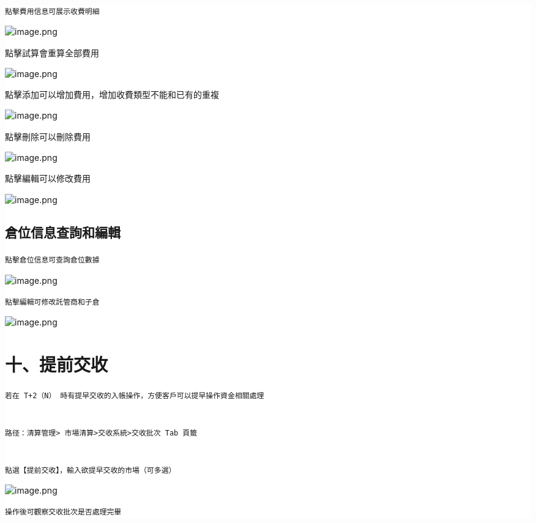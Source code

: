 
    點擊費用信息可展示收費明細


![image.png](/assets/03961458f369a54299beeeb046535d1f.png)


點擊試算會重算全部費用


![image.png](/assets/74026b04a509964406c4068ec7dae78f.png)


點擊添加可以增加費用，增加收費類型不能和已有的重複


![image.png](/assets/b4e08fc9848ad193c41a75239fa1c6b2.png)


點擊刪除可以刪除費用


![image.png](/assets/ae333501c3d24dfef04f7fe1961e5eb4.png)


點擊編輯可以修改費用


![image.png](/assets/10ba91bea5a409e76c6bac02997c64b8.png)


## 倉位信息查詢和編輯


    點擊倉位信息可查詢倉位數據


![image.png](/assets/3c971a317e3ecb1e7194c92bce4d6dfd.png)


    點擊編輯可修改託管商和子倉


![image.png](/assets/94535033ad84f32a71b61f67aa27f0e8.png)


# 十、提前交收


    若在 T+2（N） 時有提早交收的入帳操作，方便客戶可以提早操作資金相關處理


    路径：清算管理> 市場清算>交收系統>交收批次 Tab 頁籤


    點選【提前交收】，輸入欲提早交收的市場（可多選）


![image.png](/assets/ac834dada4c333d805fd8f7a0936c240.png)


    操作後可觀察交收批次是否處理完畢

